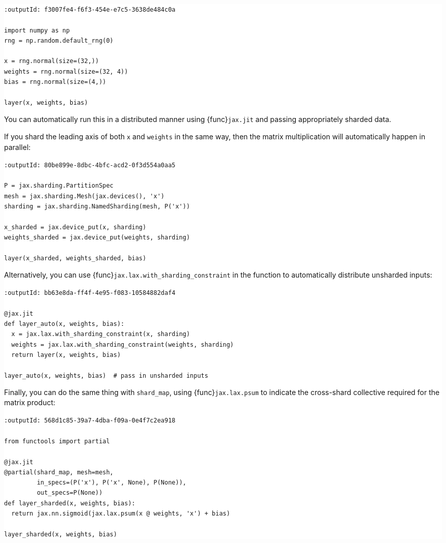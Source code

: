 ```{code-cell}
:outputId: f3007fe4-f6f3-454e-e7c5-3638de484c0a

import numpy as np
rng = np.random.default_rng(0)

x = rng.normal(size=(32,))
weights = rng.normal(size=(32, 4))
bias = rng.normal(size=(4,))

layer(x, weights, bias)
```

You can automatically run this in a distributed manner using {func}`jax.jit` and passing appropriately sharded data.

If you shard the leading axis of both `x` and `weights` in the same way, then the matrix multiplication will automatically happen in parallel:

```{code-cell}
:outputId: 80be899e-8dbc-4bfc-acd2-0f3d554a0aa5

P = jax.sharding.PartitionSpec
mesh = jax.sharding.Mesh(jax.devices(), 'x')
sharding = jax.sharding.NamedSharding(mesh, P('x'))

x_sharded = jax.device_put(x, sharding)
weights_sharded = jax.device_put(weights, sharding)

layer(x_sharded, weights_sharded, bias)
```

Alternatively, you can use {func}`jax.lax.with_sharding_constraint` in the function to automatically distribute unsharded inputs:

```{code-cell}
:outputId: bb63e8da-ff4f-4e95-f083-10584882daf4

@jax.jit
def layer_auto(x, weights, bias):
  x = jax.lax.with_sharding_constraint(x, sharding)
  weights = jax.lax.with_sharding_constraint(weights, sharding)
  return layer(x, weights, bias)

layer_auto(x, weights, bias)  # pass in unsharded inputs
```

Finally, you can do the same thing with `shard_map`, using {func}`jax.lax.psum` to indicate the cross-shard collective required for the matrix product:

```{code-cell}
:outputId: 568d1c85-39a7-4dba-f09a-0e4f7c2ea918

from functools import partial

@jax.jit
@partial(shard_map, mesh=mesh,
         in_specs=(P('x'), P('x', None), P(None)),
         out_specs=P(None))
def layer_sharded(x, weights, bias):
  return jax.nn.sigmoid(jax.lax.psum(x @ weights, 'x') + bias)

layer_sharded(x, weights, bias)
```
